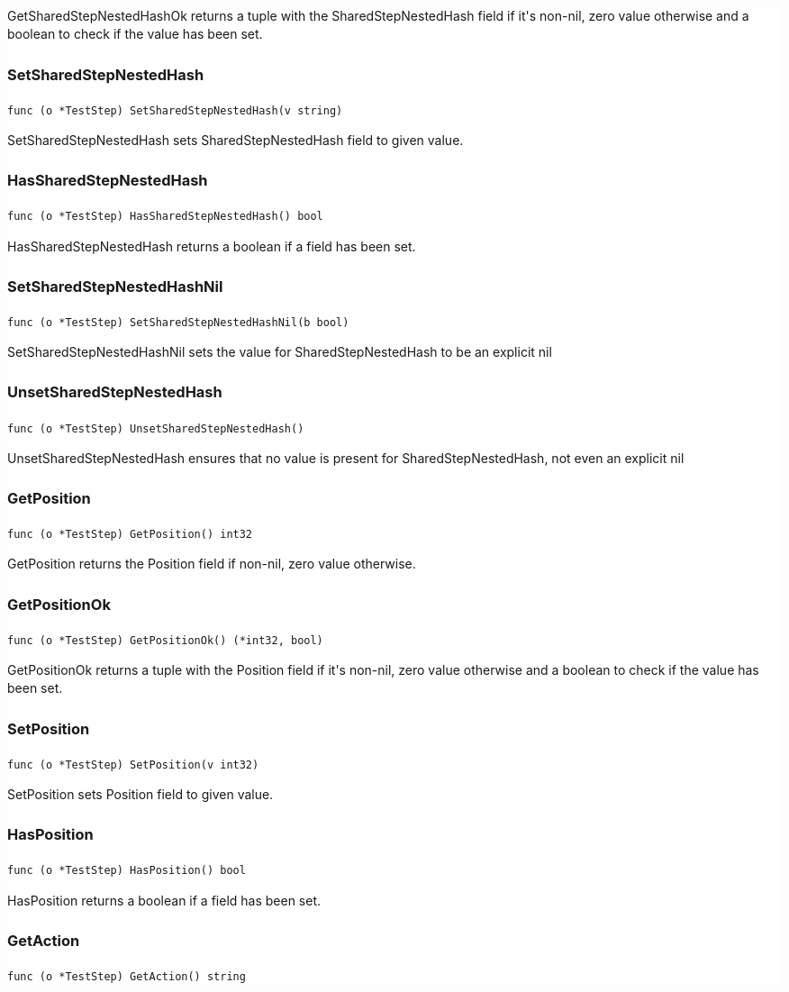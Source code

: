 GetSharedStepNestedHashOk returns a tuple with the SharedStepNestedHash field if it's non-nil, zero value otherwise
and a boolean to check if the value has been set.

### SetSharedStepNestedHash

`func (o *TestStep) SetSharedStepNestedHash(v string)`

SetSharedStepNestedHash sets SharedStepNestedHash field to given value.

### HasSharedStepNestedHash

`func (o *TestStep) HasSharedStepNestedHash() bool`

HasSharedStepNestedHash returns a boolean if a field has been set.

### SetSharedStepNestedHashNil

`func (o *TestStep) SetSharedStepNestedHashNil(b bool)`

 SetSharedStepNestedHashNil sets the value for SharedStepNestedHash to be an explicit nil

### UnsetSharedStepNestedHash
`func (o *TestStep) UnsetSharedStepNestedHash()`

UnsetSharedStepNestedHash ensures that no value is present for SharedStepNestedHash, not even an explicit nil
### GetPosition

`func (o *TestStep) GetPosition() int32`

GetPosition returns the Position field if non-nil, zero value otherwise.

### GetPositionOk

`func (o *TestStep) GetPositionOk() (*int32, bool)`

GetPositionOk returns a tuple with the Position field if it's non-nil, zero value otherwise
and a boolean to check if the value has been set.

### SetPosition

`func (o *TestStep) SetPosition(v int32)`

SetPosition sets Position field to given value.

### HasPosition

`func (o *TestStep) HasPosition() bool`

HasPosition returns a boolean if a field has been set.

### GetAction

`func (o *TestStep) GetAction() string`
